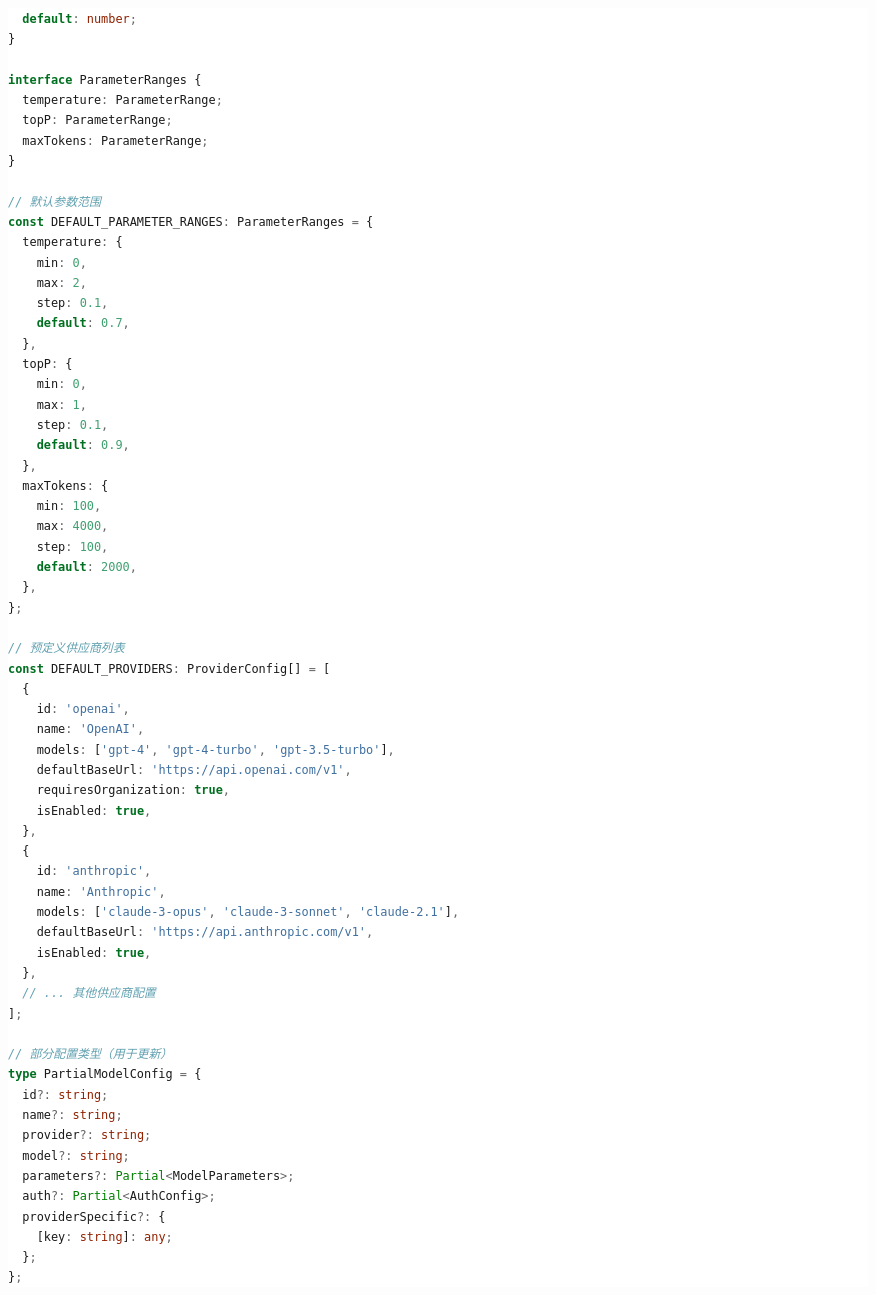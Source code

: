 ```typescript
  default: number;
}

interface ParameterRanges {
  temperature: ParameterRange;
  topP: ParameterRange;
  maxTokens: ParameterRange;
}

// 默认参数范围
const DEFAULT_PARAMETER_RANGES: ParameterRanges = {
  temperature: {
    min: 0,
    max: 2,
    step: 0.1,
    default: 0.7,
  },
  topP: {
    min: 0,
    max: 1,
    step: 0.1,
    default: 0.9,
  },
  maxTokens: {
    min: 100,
    max: 4000,
    step: 100,
    default: 2000,
  },
};

// 预定义供应商列表
const DEFAULT_PROVIDERS: ProviderConfig[] = [
  {
    id: 'openai',
    name: 'OpenAI',
    models: ['gpt-4', 'gpt-4-turbo', 'gpt-3.5-turbo'],
    defaultBaseUrl: 'https://api.openai.com/v1',
    requiresOrganization: true,
    isEnabled: true,
  },
  {
    id: 'anthropic',
    name: 'Anthropic',
    models: ['claude-3-opus', 'claude-3-sonnet', 'claude-2.1'],
    defaultBaseUrl: 'https://api.anthropic.com/v1',
    isEnabled: true,
  },
  // ... 其他供应商配置
];

// 部分配置类型（用于更新）
type PartialModelConfig = {
  id?: string;
  name?: string;
  provider?: string;
  model?: string;
  parameters?: Partial<ModelParameters>;
  auth?: Partial<AuthConfig>;
  providerSpecific?: {
    [key: string]: any;
  };
};
```